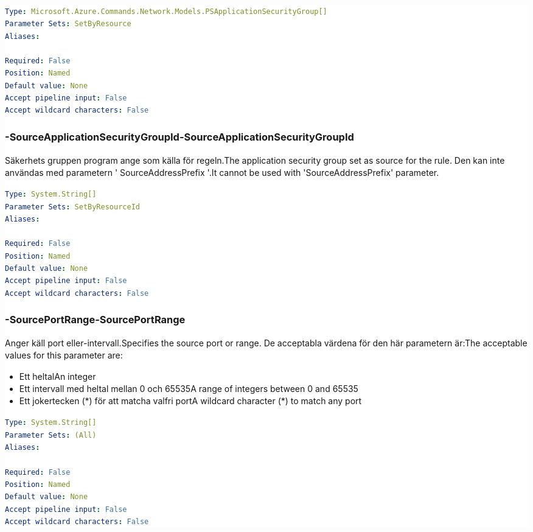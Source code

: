 ```yaml
Type: Microsoft.Azure.Commands.Network.Models.PSApplicationSecurityGroup[]
Parameter Sets: SetByResource
Aliases:

Required: False
Position: Named
Default value: None
Accept pipeline input: False
Accept wildcard characters: False
```

### <span data-ttu-id="479bd-166">-SourceApplicationSecurityGroupId</span><span class="sxs-lookup"><span data-stu-id="479bd-166">-SourceApplicationSecurityGroupId</span></span>
<span data-ttu-id="479bd-167">Säkerhets gruppen program ange som källa för regeln.</span><span class="sxs-lookup"><span data-stu-id="479bd-167">The application security group set as source for the rule.</span></span> <span data-ttu-id="479bd-168">Den kan inte användas med parametern ' SourceAddressPrefix '.</span><span class="sxs-lookup"><span data-stu-id="479bd-168">It cannot be used with 'SourceAddressPrefix' parameter.</span></span>

```yaml
Type: System.String[]
Parameter Sets: SetByResourceId
Aliases:

Required: False
Position: Named
Default value: None
Accept pipeline input: False
Accept wildcard characters: False
```

### <span data-ttu-id="479bd-169">-SourcePortRange</span><span class="sxs-lookup"><span data-stu-id="479bd-169">-SourcePortRange</span></span>
<span data-ttu-id="479bd-170">Anger käll port eller-intervall.</span><span class="sxs-lookup"><span data-stu-id="479bd-170">Specifies the source port or range.</span></span>
<span data-ttu-id="479bd-171">De acceptabla värdena för den här parametern är:</span><span class="sxs-lookup"><span data-stu-id="479bd-171">The acceptable values for this parameter are:</span></span>
- <span data-ttu-id="479bd-172">Ett heltal</span><span class="sxs-lookup"><span data-stu-id="479bd-172">An integer</span></span>
- <span data-ttu-id="479bd-173">Ett intervall med heltal mellan 0 och 65535</span><span class="sxs-lookup"><span data-stu-id="479bd-173">A range of integers between 0 and 65535</span></span>
- <span data-ttu-id="479bd-174">Ett jokertecken (\*) för att matcha valfri port</span><span class="sxs-lookup"><span data-stu-id="479bd-174">A wildcard character (\*) to match any port</span></span>

```yaml
Type: System.String[]
Parameter Sets: (All)
Aliases:

Required: False
Position: Named
Default value: None
Accept pipeline input: False
Accept wildcard characters: False
```
